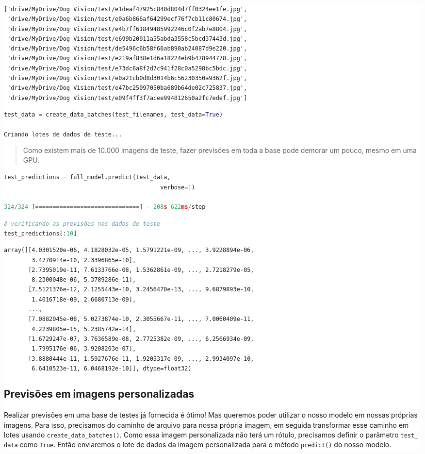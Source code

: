 ```
['drive/MyDrive/Dog Vision/test/e1deaf47925c840d804d7ff0324ee1fe.jpg',
 'drive/MyDrive/Dog Vision/test/e0a6b866af64299ecf76f7cb11c80674.jpg',
 'drive/MyDrive/Dog Vision/test/e4b7ff61849485992246c0f2ab7e8804.jpg',
 'drive/MyDrive/Dog Vision/test/e699b20911a55abda3558c5bcd37443d.jpg',
 'drive/MyDrive/Dog Vision/test/de5496c6b58f66ab890ab24087d9e220.jpg',
 'drive/MyDrive/Dog Vision/test/e219af838e1d6a18224eb9b478944778.jpg',
 'drive/MyDrive/Dog Vision/test/e73dc6a8f2d7c941f28c0a5298bc5bdc.jpg',
 'drive/MyDrive/Dog Vision/test/e0a21cb0d8d3014b6c56230350a9362f.jpg',
 'drive/MyDrive/Dog Vision/test/e47bc25097050ba689b64de02c725837.jpg',
 'drive/MyDrive/Dog Vision/test/e09f4ff3f7acee994812650a2fc7edef.jpg']
 ```

 ```python
test_data = create_data_batches(test_filenames, test_data=True)

Criando lotes de dados de teste...
```

> Como existem mais de 10.000 imagens de teste, fazer previsões em toda a base pode demorar um pouco, mesmo em uma GPU.

```python
test_predictions = full_model.predict(test_data,
                                             verbose=1)

324/324 [==============================] - 208s 622ms/step
```

```python
# verificando as previsões nos dados de teste
test_predictions[:10]
```

```
array([[4.0301520e-06, 4.1828032e-05, 1.5791221e-09, ..., 3.9228894e-06,
        3.4770914e-10, 2.3396865e-10],
       [2.7395019e-11, 7.6133766e-08, 1.5362861e-09, ..., 2.7218279e-05,
        8.2300048e-06, 5.3789286e-11],
       [7.5121376e-12, 2.1255443e-10, 3.2456470e-13, ..., 9.6879893e-10,
        1.4016718e-09, 2.6680713e-09],
       ...,
       [7.0882045e-08, 5.0273874e-10, 2.3055667e-11, ..., 7.0060409e-11,
        4.2239805e-15, 5.2385742e-14],
       [1.6729247e-07, 3.7636589e-08, 2.7725382e-09, ..., 6.2566934e-09,
        1.7995176e-06, 3.9208203e-07],
       [3.8880444e-11, 1.5927676e-11, 1.9205317e-09, ..., 2.9934097e-10,
        6.6410523e-11, 6.0468192e-10]], dtype=float32)
```

## Previsões em imagens personalizadas

Realizar previsões em uma base de testes já fornecida é ótimo! Mas queremos poder utilizar o nosso modelo em nossas próprias imagens. Para isso, precisamos do caminho de arquivo para nossa própria imagem, em seguida transformar esse caminho em lotes usando `create_data_batches()`. Como essa imagem personalizada não terá um rótulo, precisamos definir o parâmetro `test_data` como `True`. Então enviaremos o lote de dados da imagem personalizada para o método `predict()` do nosso modelo.
